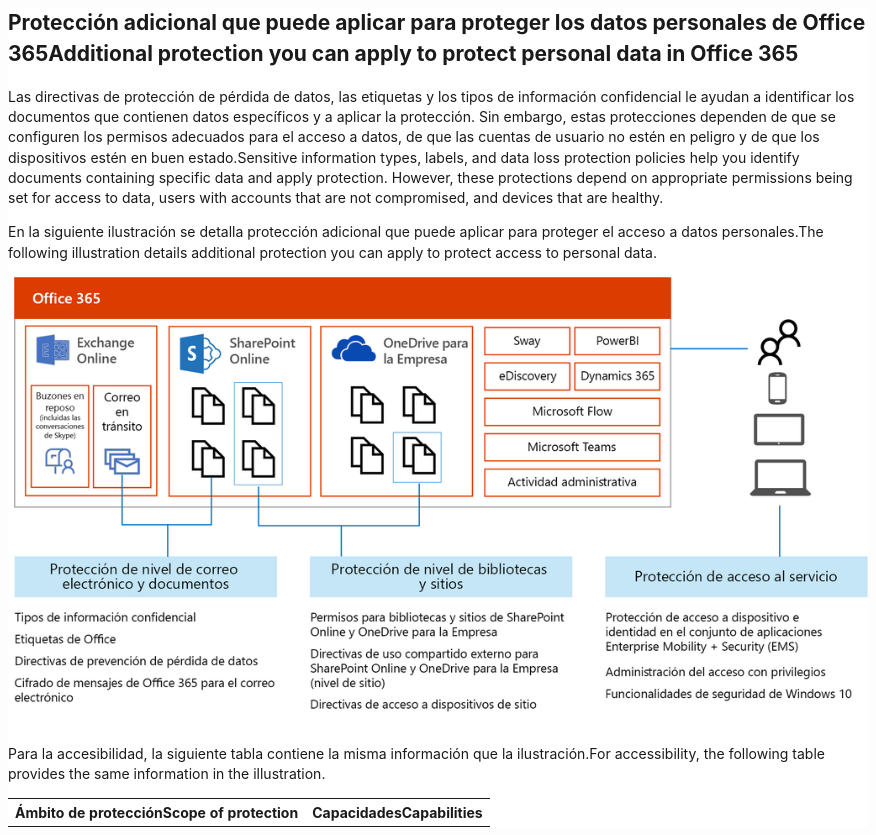 ## <a name="additional-protection-you-can-apply-to-protect-personal-data-in-office-365"></a><span data-ttu-id="8a933-190">Protección adicional que puede aplicar para proteger los datos personales de Office 365</span><span class="sxs-lookup"><span data-stu-id="8a933-190">Additional protection you can apply to protect personal data in Office 365</span></span>

<span data-ttu-id="8a933-p112">Las directivas de protección de pérdida de datos, las etiquetas y los tipos de información confidencial le ayudan a identificar los documentos que contienen datos específicos y a aplicar la protección. Sin embargo, estas protecciones dependen de que se configuren los permisos adecuados para el acceso a datos, de que las cuentas de usuario no estén en peligro y de que los dispositivos estén en buen estado.</span><span class="sxs-lookup"><span data-stu-id="8a933-p112">Sensitive information types, labels, and data loss protection policies help you identify documents containing specific data and apply protection. However, these protections depend on appropriate permissions being set for access to data, users with accounts that are not compromised, and devices that are healthy.</span></span>

<span data-ttu-id="8a933-193">En la siguiente ilustración se detalla protección adicional que puede aplicar para proteger el acceso a datos personales.</span><span class="sxs-lookup"><span data-stu-id="8a933-193">The following illustration details additional protection you can apply to protect access to personal data.</span></span>

![Protección adicional para proteger el acceso a datos personales](Media/Apply-protection-to-personal-data-in-Office-365-image2.png)

<span data-ttu-id="8a933-195">Para la accesibilidad, la siguiente tabla contiene la misma información que la ilustración.</span><span class="sxs-lookup"><span data-stu-id="8a933-195">For accessibility, the following table provides the same information in the illustration.</span></span>

<table>
<thead>
<tr class="header">
<th align="left"><span data-ttu-id="8a933-196"><strong>Ámbito de protección</strong></span><span class="sxs-lookup"><span data-stu-id="8a933-196"><strong>Scope of protection</strong></span></span></th>
<th align="left"><span data-ttu-id="8a933-197"><strong>Capacidades</strong></span><span class="sxs-lookup"><span data-stu-id="8a933-197"><strong>Capabilities</strong></span></span></th>
</tr>
</thead>
<tbody>
<tr class="odd">